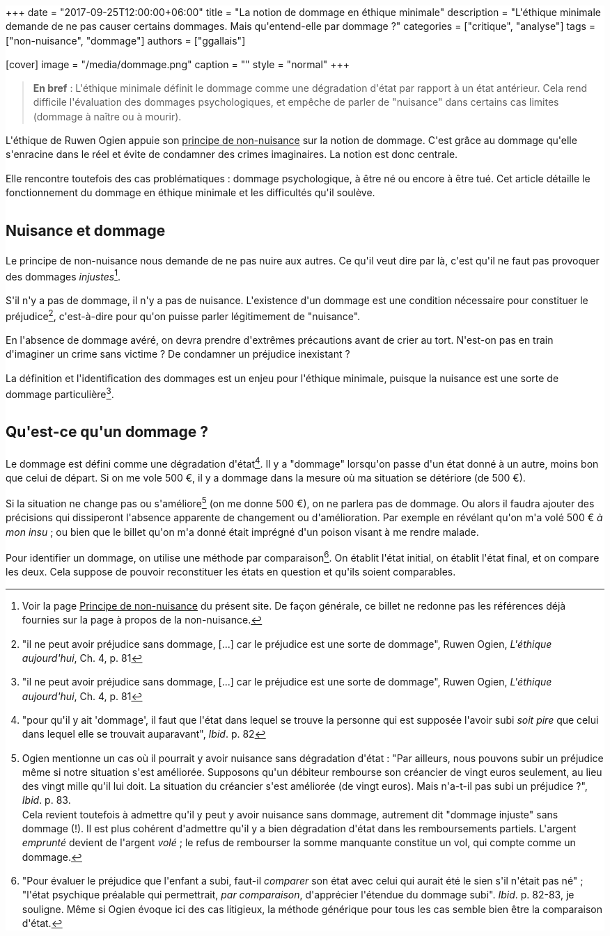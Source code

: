 +++
date = "2017-09-25T12:00:00+06:00"
title = "La notion de dommage en éthique minimale"
description = "L'éthique minimale demande de ne pas causer certains dommages. Mais qu'entend-elle par dommage ?"
categories = ["critique", "analyse"]
tags = ["non-nuisance", "dommage"]
authors = ["ggallais"]

[cover]
image = "/media/dommage.png"
caption = ""
style = "normal"
+++
> **En bref** : L'éthique minimale définit le dommage comme une dégradation d'état par rapport à un état antérieur. Cela rend difficile l'évaluation des dommages psychologiques, et empêche de parler de "nuisance" dans certains cas limites (dommage à naître ou à mourir).


L'éthique de Ruwen Ogien appuie son [principe de non-nuisance](/page/principe-non-nuisance/) sur la notion de dommage. C'est grâce au dommage qu'elle s'enracine dans le réel et évite de condamner des crimes imaginaires. La notion est donc centrale.

Elle rencontre toutefois des cas problématiques : dommage psychologique, à être né ou encore à être tué. Cet article détaille le fonctionnement du dommage en éthique minimale et les difficultés qu'il soulève.

## Nuisance et dommage

Le principe de non-nuisance nous demande de ne pas nuire aux autres. Ce qu'il veut dire par là, c'est qu'il ne faut pas provoquer des dommages *injustes*[^1].

S'il n'y a pas de dommage, il n'y a pas de nuisance. L'existence d'un dommage est une condition nécessaire pour constituer le préjudice[^2], c'est-à-dire pour qu'on puisse parler légitimement de "nuisance".

En l'absence de dommage avéré, on devra prendre d'extrêmes précautions avant de crier au tort. N'est-on pas en train d'imaginer un crime sans victime&nbsp;? De condamner un préjudice inexistant&nbsp;?

La définition et l'identification des dommages est un enjeu pour l'éthique minimale, puisque la nuisance est une sorte de dommage particulière[^2].

## Qu'est-ce qu'un dommage&nbsp;?

Le dommage est défini comme une dégradation d'état[^3]. Il y a "dommage" lorsqu'on passe d'un état donné à un autre, moins bon que celui de départ. Si on me vole 500 €, il y a dommage dans la mesure où ma situation se détériore (de 500 €).

Si la situation ne change pas ou s'améliore[^4] \(on me donne 500 €), on ne parlera pas de dommage. Ou alors il faudra ajouter des précisions qui dissiperont l'absence apparente de changement ou d'amélioration. Par exemple en révélant qu'on m'a volé 500 € *à mon insu* ; ou bien que le billet qu'on m'a donné était imprégné d'un poison visant à me rendre malade.

Pour identifier un dommage, on utilise une méthode par comparaison[^5]. On établit l'état initial, on établit l'état final, et on compare les deux. Cela suppose de pouvoir reconstituer les états en question et qu'ils soient comparables.


[^1]: Voir la page [Principe de non-nuisance](https://ethique.xyz/page/principe-non-nuisance/) du présent site. De façon générale, ce billet ne redonne pas les références déjà fournies sur la page à propos de la non-nuisance.
[^2]: "il ne peut avoir préjudice sans dommage, [...] car le préjudice est une sorte de dommage", Ruwen Ogien, *L'éthique aujourd'hui*, Ch. 4, p. 81
[^3]: "pour qu'il y ait 'dommage', il faut que l'état dans lequel se trouve la personne qui est supposée l'avoir subi *soit pire* que celui dans lequel elle se trouvait auparavant", *Ibid*. p. 82
[^4]: Ogien mentionne un cas où il pourrait y avoir nuisance sans dégradation d'état : "Par ailleurs, nous pouvons subir un préjudice même si notre situation s'est améliorée. Supposons qu'un débiteur rembourse son créancier de vingt euros seulement, au lieu des vingt mille qu'il lui doit. La situation du créancier s'est améliorée (de vingt euros). Mais n'a-t-il pas subi un préjudice&nbsp;?", *Ibid*. p. 83.<br>Cela revient toutefois à admettre qu'il y peut y avoir nuisance sans dommage, autrement dit "dommage injuste" sans dommage (!). Il est plus cohérent d'admettre qu'il y a bien dégradation d'état dans les remboursements partiels. L'argent *emprunté* devient de l'argent *volé* ; le refus de rembourser la somme manquante constitue un vol, qui compte comme un dommage.
[^5]: "Pour évaluer le préjudice que l'enfant a subi, faut-il *comparer* son état avec celui qui aurait été le sien s'il n'était pas né" ; "l'état psychique préalable qui permettrait, *par comparaison*, d'apprécier l'étendue du dommage subi". *Ibid*. p. 82-83, je souligne. Même si Ogien évoque ici des cas litigieux, la méthode générique pour tous les cas semble bien être la comparaison d'état.
[^6]: La distinction entre dommages émotionnels et psychologiques n'est pas clairement établie par Ogien. Les deux relèvent de dommages "subjectifs" et posent des problèmes d'identification. Ogien utilise en général "dommages émotionnels" pour ceux qui ne sont pas pris en compte par le principe de non-nuisance. Il privilégie "dommages psychologiques" pour ceux qui peuvent constituer des nuisances authentiques. Mais il lui arrive de ne pas respecter cette séparation.
[^7]: "Il me semble que les supposés 'dommages psychologiques' posent des problèmes d'identité de même nature. L'état psychique qui permettrait [...] d'apprécier l'étendue du dommage subi, est impossible à reconstituer. Comment établir la réalité du dommage et son ampleur dans ces conditions&nbsp;?" *Ibid*. p.82-83. Voir aussi p. 95-99, en particulier la section "Vagues" p. 95-96.<br>On n'est toutefois pas obligé de suivre Ogien sur le caractère *impossible* à reconstituer des états psychiques. Une reconstitution partielle et imprécise de l'état pourrait suffire à constater la dégradation.
[^8]: "Dire qu'il faudrait exclure du domaine d'application du principe de non-nuisance *certaines* souffrances émotionnelles [...] ne revient pas à soutenir qu'il faudrait exclure *toutes* les douleurs supposées 'psychologiques' ou 'subjectives' de ce domaine. [...] Si le principe de non-nuisance devait exclure ce genre de dommages, il serait certainement trop pauvre" *Op. cit.*. p. 99
[^9]: Ruwen Ogien, "Que reste-t-il de la liberté d'offenser&nbsp;?" in *Mon dîner chez les cannibales*, Grasset, 2016, p. 72 et *La vie, la mort, l'État*, Grasset, 2008, p. 51
[^10]: "Supposons qu'un enfant naisse avec un handicap contre la volonté des parents, trompés par un médecin réactionnaire combattant clandestinement le droit d'interrompre volontairement sa grossesse. Pour évaluer le préjudice que l'enfant subi, faut-il comparer son état avec celui qui *aurait été le sien s'il n'était pas né* (selon la volonté des parents)&nbsp;?" Ruwen Ogien, *L'éthique aujourd'hui*, p. 82.<br>Ogien approfondit cet exemple dans *La vie, la mort, l'État*, p. 49-54. Il reprend des questions proches dans *L'influence de l'odeur des croissants chauds sur la bonté humaine* (Partie I, Ch. 9 & 10, p. 145-151). Il aborde également le tort à être né, même sans handicap, dans "Faire des enfants est-il immoral&nbsp;?" (in *Mon dîner chez les cannibales*, Grasset, 2016, p. 183-185).
[^11]: Pour ceux qui aiment ce genre de défis philosophiques, voici quelques exemples d'états qu'on pourrait invoquer :<br>(1) *L'état dans lequel l'individu était "avant sa naissance"*. Ça ne fonctionne pas, car l'individu était *déjà* handicapé avant de naître.<br>(2) *L'état dans lequel il était "avant d'exister"*. Que peut-il bien signifier&nbsp;? Y a-t-il un sens à parler de l'état d'un être qui n'existe pas encore&nbsp;? Et si oui, cela nous avance-t-il pour le tort à être né&nbsp;?<br>(3) *L'état qui aurait été le sien s'il n'était pas né*. Ogien mentionne cette possibilité, pour s'interroger sur le type d'état qu'elle pourrait désigner. Mais on s'écarte ici de la méthode de comparaison entre états réels chronologiquement séparés. Ce qu'on compare ici, ce sont des états simultanés, un réel et un simplement possible.<br>(4) *L'état qui aurait été le sien s'il n'avait pas été handicapé*. Il semble encore moins tangible que le précédent et ouvre à d'autres interrogations. Comparer son état réel avec un état meilleur possible semble une méthode bien commode pour prétendre avoir subi un dommage...
[^12]: "Ces difficultés empiriques et conceptuelles, marquent, de façon plus générale, les limites à l'usage du principe de non-nuisance en matière de procréation" Ruwen Ogien, *La vie, la mort, l'État*, p. 54.<br>Ogien conclut finalement que faire naître sciemment des enfants handicapés relève de la liberté de procréer : "Cette liberté inclut celle de mettre au monde un enfant handicapé physiquement en toute connaissance de cause après diagnostic prénatal" Ruwen Ogien, *Ibid*, p. 136. Voir aussi p. 206
[^13]: William Brown et moi-même avions déjà signalé ce problème à l'époque de *L'éthique aujourd'hui*, cf. *L'éthique aujourd'hui*, p. 226 note 11.
[^14]: "Le principe de non-nuisance ne peut pas s'appliquer au candidat à la mort douce, euthanasie active ou passive ou suicide assisté, puisqu'il est, dans tous les cas, consentant en principe, et qu'on ne peut pas causer de tort à celui qui consent" Ruwen Ogien, *La vie, la mort, l'État*, p. 206-207
[^15]: Pensez à quelqu'un qui empoisonnerait ses victimes pendant leur sommeil avec un poison indolore. Ou aux victimes d'une mort violente et rapide qui "n'ont pas eu le temps de comprendre de ce qui leur arrivait ou de souffrir". De façon plus abstraite, si on pouvait tuer instantanément et sans douleur, cela constituerait-il un dommage&nbsp;?
[^16]: C'est loin d'être évident. Imaginez qu'un oncle que vous n'aimez pas verse 10 000 € sur votre compte en banque. Vous lui aviez bien dit que vous ne vouliez pas de son argent au préalable, mais il a passé outre. Avez-vous subi un dommage&nbsp;?<br>Pensez aussi aux situations où quelqu'un vous fait quelque chose contre votre gré (ou sans vous demander votre avis). Si vous "finissez par aimer ça" ou que "vous êtes content du résultat", y-a-t-il quand même eu dommage&nbsp;?